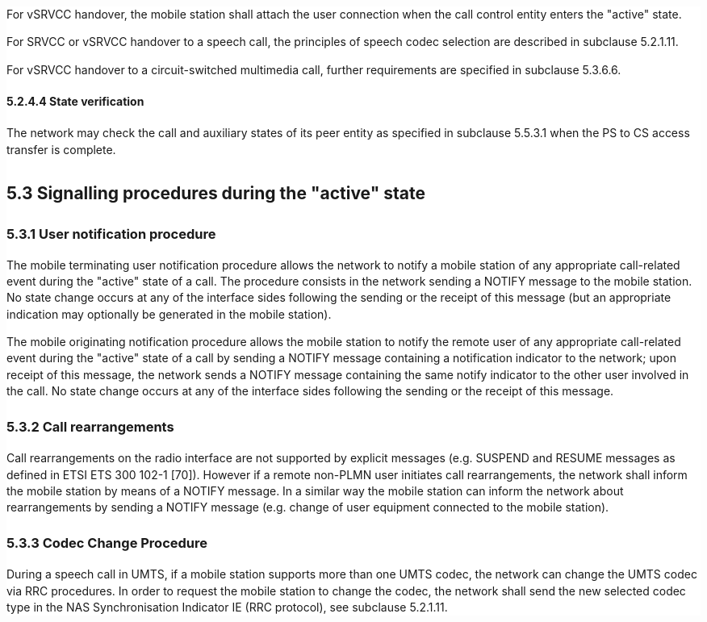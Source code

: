 For vSRVCC handover, the mobile station shall attach the user connection
when the call control entity enters the \"active\" state.

For SRVCC or vSRVCC handover to a speech call, the principles of speech
codec selection are described in subclause 5.2.1.11.

For vSRVCC handover to a circuit-switched multimedia call, further
requirements are specified in subclause 5.3.6.6.

#### 5.2.4.4 State verification

The network may check the call and auxiliary states of its peer entity
as specified in subclause 5.5.3.1 when the PS to CS access transfer is
complete.

5.3 Signalling procedures during the \"active\" state
-----------------------------------------------------

### 5.3.1 User notification procedure

The mobile terminating user notification procedure allows the network to
notify a mobile station of any appropriate call-related event during the
\"active\" state of a call. The procedure consists in the network
sending a NOTIFY message to the mobile station. No state change occurs
at any of the interface sides following the sending or the receipt of
this message (but an appropriate indication may optionally be generated
in the mobile station).

The mobile originating notification procedure allows the mobile station
to notify the remote user of any appropriate call-related event during
the \"active\" state of a call by sending a NOTIFY message containing a
notification indicator to the network; upon receipt of this message, the
network sends a NOTIFY message containing the same notify indicator to
the other user involved in the call. No state change occurs at any of
the interface sides following the sending or the receipt of this
message.

### 5.3.2 Call rearrangements

Call rearrangements on the radio interface are not supported by explicit
messages (e.g. SUSPEND and RESUME messages as defined in
ETSI ETS 300 102-1 \[70\]). However if a remote non-PLMN user initiates
call rearrangements, the network shall inform the mobile station by
means of a NOTIFY message. In a similar way the mobile station can
inform the network about rearrangements by sending a NOTIFY message
(e.g. change of user equipment connected to the mobile station).

### 5.3.3 Codec Change Procedure

During a speech call in UMTS, if a mobile station supports more than one
UMTS codec, the network can change the UMTS codec via RRC procedures. In
order to request the mobile station to change the codec, the network
shall send the new selected codec type in the NAS Synchronisation
Indicator IE (RRC protocol), see subclause 5.2.1.11.
